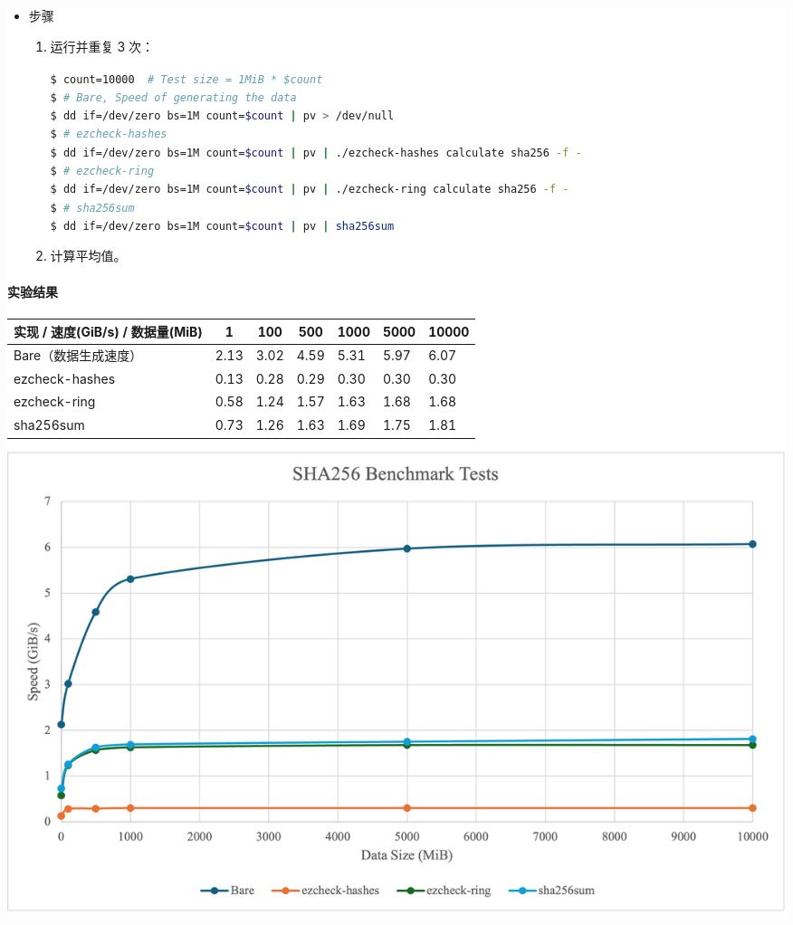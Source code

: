 * 步骤

    1. 运行并重复 3 次：
        ```bash
        $ count=10000  # Test size = 1MiB * $count
        $ # Bare, Speed of generating the data
        $ dd if=/dev/zero bs=1M count=$count | pv > /dev/null
        $ # ezcheck-hashes
        $ dd if=/dev/zero bs=1M count=$count | pv | ./ezcheck-hashes calculate sha256 -f -
        $ # ezcheck-ring
        $ dd if=/dev/zero bs=1M count=$count | pv | ./ezcheck-ring calculate sha256 -f -
        $ # sha256sum
        $ dd if=/dev/zero bs=1M count=$count | pv | sha256sum
        ```

    2. 计算平均值。

#### 实验结果

| 实现 / 速度(GiB/s) / 数据量(MiB) | 1    | 100  | 500  | 1000 | 5000 | 10000 |
|---------------------------|------|------|------|------|------|-------|
| Bare（数据生成速度）              | 2.13 | 3.02 | 4.59 | 5.31 | 5.97 | 6.07  |
| ezcheck-hashes            | 0.13 | 0.28 | 0.29 | 0.30 | 0.30 | 0.30  |
| ezcheck-ring              | 0.58 | 1.24 | 1.57 | 1.63 | 1.68 | 1.68  |
| sha256sum                 | 0.73 | 1.26 | 1.63 | 1.69 | 1.75 | 1.81  |

![benchmark](./benchmark-sha256.png)
